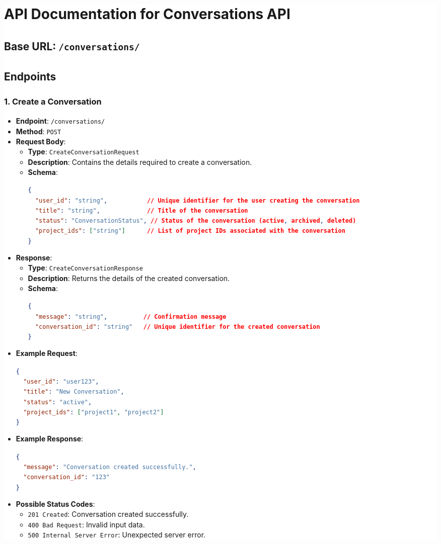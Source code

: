 # API Documentation for Conversations API

## Base URL: `/conversations/`

## Endpoints

### 1. Create a Conversation
- **Endpoint**: `/conversations/`
- **Method**: `POST`
- **Request Body**:
  - **Type**: `CreateConversationRequest`
  - **Description**: Contains the details required to create a conversation.
  - **Schema**:
    ```json
    {
      "user_id": "string",           // Unique identifier for the user creating the conversation
      "title": "string",             // Title of the conversation
      "status": "ConversationStatus", // Status of the conversation (active, archived, deleted)
      "project_ids": ["string"]      // List of project IDs associated with the conversation
    }
    ```
- **Response**:
  - **Type**: `CreateConversationResponse`
  - **Description**: Returns the details of the created conversation.
  - **Schema**:
    ```json
    {
      "message": "string",          // Confirmation message
      "conversation_id": "string"   // Unique identifier for the created conversation
    }
    ```
- **Example Request**:
    ```json
    {
      "user_id": "user123",
      "title": "New Conversation",
      "status": "active",
      "project_ids": ["project1", "project2"]
    }
    ```
- **Example Response**:
    ```json
    {
      "message": "Conversation created successfully.",
      "conversation_id": "123"
    }
    ```
- **Possible Status Codes**:
  - `201 Created`: Conversation created successfully.
  - `400 Bad Request`: Invalid input data.
  - `500 Internal Server Error`: Unexpected server error.
